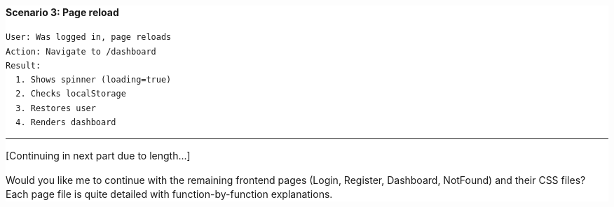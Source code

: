 **Scenario 3: Page reload**
```
User: Was logged in, page reloads
Action: Navigate to /dashboard
Result: 
  1. Shows spinner (loading=true)
  2. Checks localStorage
  3. Restores user
  4. Renders dashboard
```

---

[Continuing in next part due to length...]

Would you like me to continue with the remaining frontend pages (Login, Register, Dashboard, NotFound) and their CSS files? Each page file is quite detailed with function-by-function explanations.

